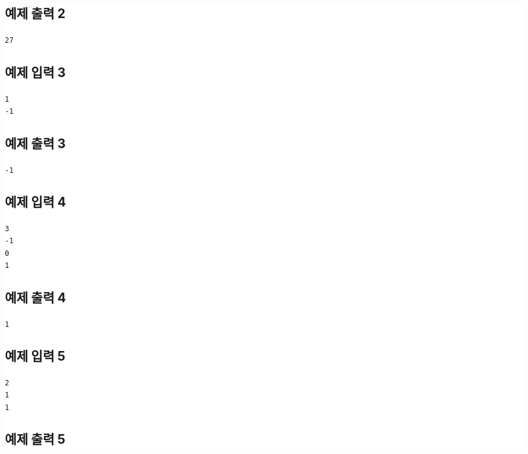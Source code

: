 

## 예제 출력 2 

```
27
```



## 예제 입력 3 

```
1
-1
```



## 예제 출력 3 

```
-1
```



## 예제 입력 4 

```
3
-1
0
1
```



## 예제 출력 4 

```
1
```



## 예제 입력 5 

```
2
1
1
```



## 예제 출력 5 

